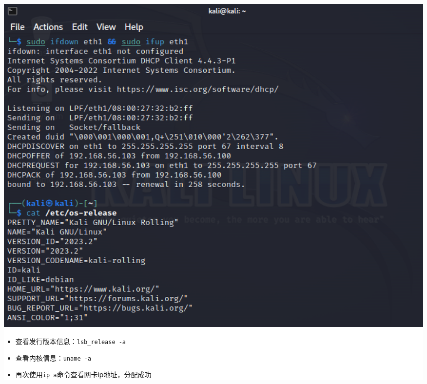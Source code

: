   ![](./img/2查看网卡地址.png)

- 查看发行版本信息：`lsb_release -a`

- 查看内核信息：`uname -a`

- 再次使用`ip a`命令查看网卡ip地址，分配成功
